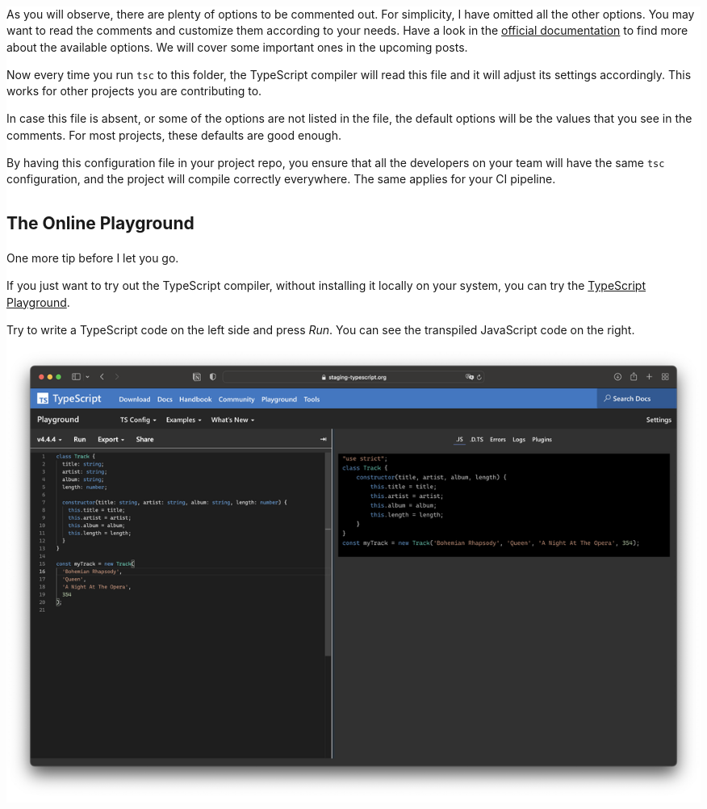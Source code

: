 As you will observe, there are plenty of options to be commented out. For simplicity, I have omitted all the other options. You may want to read the comments and customize them according to your needs. Have a look in the [official documentation](https://www.staging-typescript.org/tsconfig) to find more about the available options. We will cover some important ones in the upcoming posts.

Now every time you run `tsc` to this folder, the TypeScript compiler will read this file and it will adjust its settings accordingly. This works for other projects you are contributing to.

In case this file is absent, or some of the options are not listed in the file, the default options will be the values that you see in the comments. For most projects, these defaults are good enough.

By having this configuration file in your project repo, you ensure that all the developers on your team will have the same `tsc` configuration, and the project will compile correctly everywhere. The same applies for your CI pipeline.

## The Online Playground

One more tip before I let you go.

If you just want to try out the TypeScript compiler, without installing it locally on your system, you can try the [TypeScript Playground](https://www.typescriptlang.org/play).

Try to write a TypeScript code on the left side and press _Run_. You can see the transpiled JavaScript code on the right.

![Screen Shot 2021-11-07 at 4.40.17 PM.png](images/typescript-playground.png)
